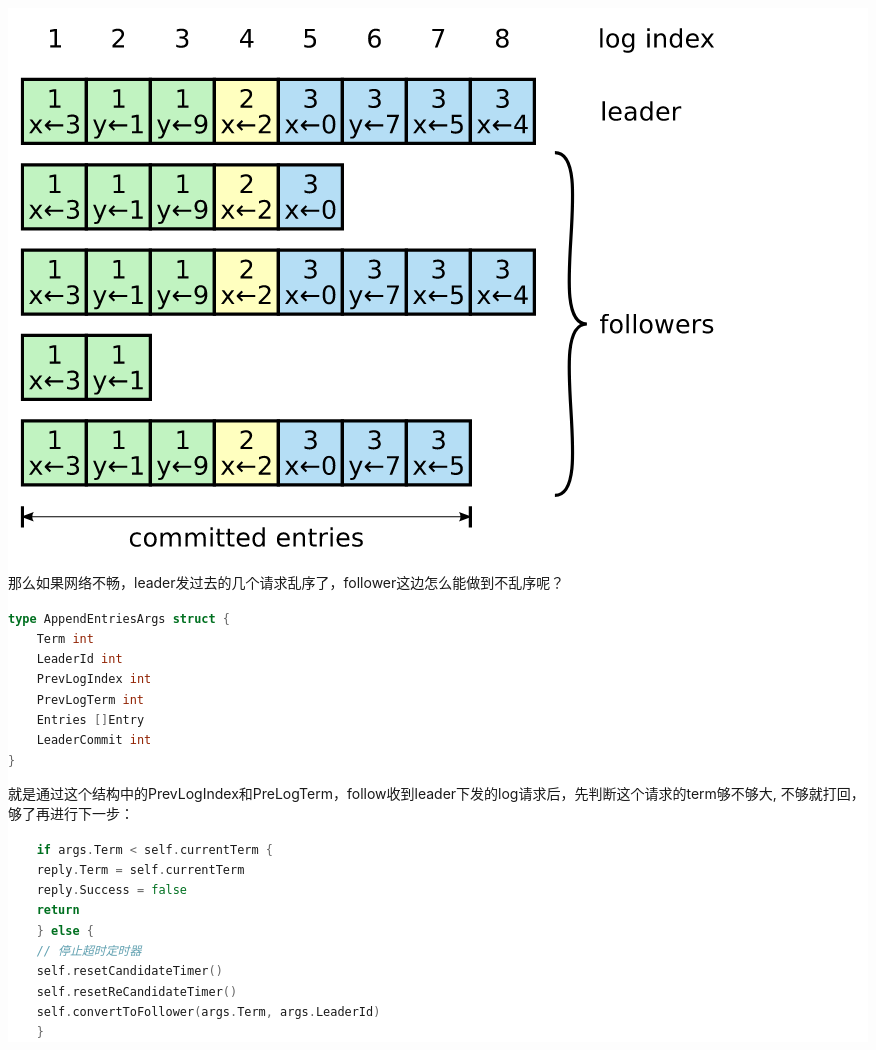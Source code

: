 ![raft_logs](/linkimage/raft/raft_logs.png)

那么如果网络不畅，leader发过去的几个请求乱序了，follower这边怎么能做到不乱序呢？

```go
type AppendEntriesArgs struct {
	Term int
	LeaderId int
	PrevLogIndex int
	PrevLogTerm int
	Entries []Entry
	LeaderCommit int
}
```

就是通过这个结构中的PrevLogIndex和PreLogTerm，follow收到leader下发的log请求后，先判断这个请求的term够不够大, 不够就打回，够了再进行下一步：

~~~go
	if args.Term < self.currentTerm {
    reply.Term = self.currentTerm
    reply.Success = false
    return
	} else {
    // 停止超时定时器
    self.resetCandidateTimer()
    self.resetReCandidateTimer()
    self.convertToFollower(args.Term, args.LeaderId)
	}

~~~
